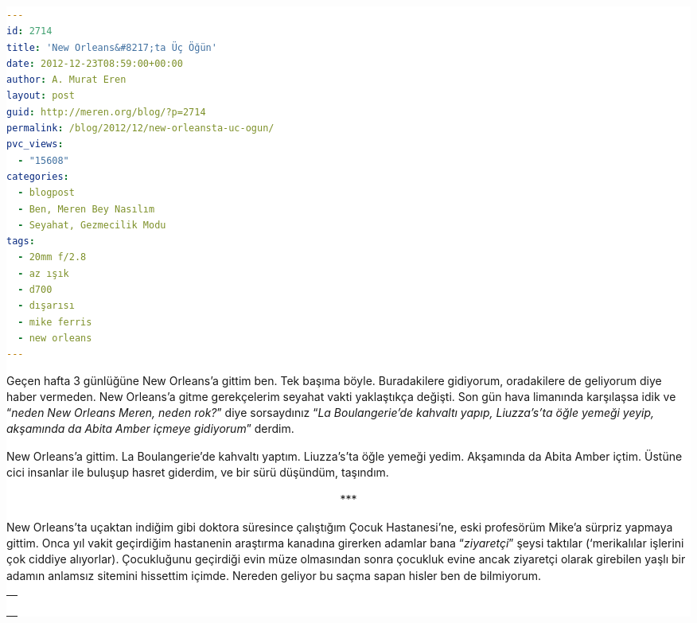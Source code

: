 ```yaml
---
id: 2714
title: 'New Orleans&#8217;ta Üç Öğün'
date: 2012-12-23T08:59:00+00:00
author: A. Murat Eren
layout: post
guid: http://meren.org/blog/?p=2714
permalink: /blog/2012/12/new-orleansta-uc-ogun/
pvc_views:
  - "15608"
categories:
  - blogpost
  - Ben, Meren Bey Nasılım
  - Seyahat, Gezmecilik Modu
tags:
  - 20mm f/2.8
  - az ışık
  - d700
  - dışarısı
  - mike ferris
  - new orleans
---
```

Geçen hafta 3 günlüğüne New Orleans&#8217;a gittim ben. Tek başıma böyle. Buradakilere gidiyorum, oradakilere de geliyorum diye haber vermeden. New Orleans&#8217;a gitme gerekçelerim seyahat vakti yaklaştıkça değişti. Son gün hava limanında karşılaşsa idik ve &#8220;_neden New Orleans Meren, neden rok?_&#8221; diye sorsaydınız &#8220;_La Boulangerie&#8217;de kahvaltı yapıp, Liuzza&#8217;s&#8217;ta öğle yemeği yeyip, akşamında da Abita Amber içmeye gidiyorum_&#8221; derdim.

New Orleans&#8217;a gittim. La Boulangerie&#8217;de kahvaltı yaptım. Liuzza&#8217;s&#8217;ta öğle yemeği yedim. Akşamında da Abita Amber içtim. Üstüne cici insanlar ile buluşup hasret giderdim, ve bir sürü düşündüm, taşındım.

<p style="text-align: center;">
  ***
</p>

New Orleans&#8217;ta uçaktan indiğim gibi doktora süresince çalıştığım Çocuk Hastanesi&#8217;ne, eski profesörüm Mike&#8217;a sürpriz yapmaya gittim. Onca yıl vakit geçirdiğim hastanenin araştırma kanadına girerken adamlar bana &#8220;_ziyaretçi_&#8221; şeysi taktılar (&#8216;merikalılar işlerini çok ciddiye alıyorlar). Çocukluğunu geçirdiği evin müze olmasından sonra çocukluk evine ancak ziyaretçi olarak girebilen yaşlı bir adamın anlamsız sitemini hissettim içimde. Nereden geliyor bu saçma sapan hisler ben de bilmiyorum.

<table width="100%" border="0">
  <tr>
    <td align="center">
      <img alt="" src="{{ site.baseurl }}/images/new-orleansta-uc-ogun-nola-1.jpg" border="0" />
    </td>
  </tr>
</table>

